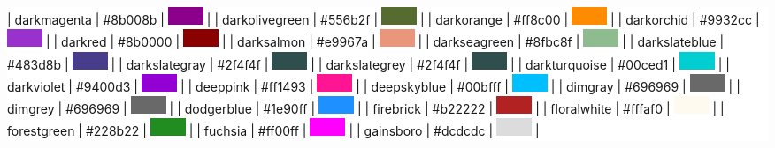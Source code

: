 | darkmagenta | \#8b008b | ![darkmagenta](figures/darkmagenta.png) |
| darkolivegreen | \#556b2f | ![darkolivegreen](figures/darkolivegreen.png) |
| darkorange | \#ff8c00 | ![darkorange](figures/darkorange.png) |
| darkorchid | \#9932cc | ![darkorchid](figures/darkorchid.png) |
| darkred | \#8b0000 | ![darkred](figures/darkred.png) |
| darksalmon | \#e9967a | ![darksalmon](figures/darksalmon.png) |
| darkseagreen | \#8fbc8f | ![darkseagreen](figures/darkseagreen.png) |
| darkslateblue | \#483d8b | ![darkslateblue](figures/darkslateblue.png) |
| darkslategray | \#2f4f4f | ![darkslategray](figures/darkslategray.png) |
| darkslategrey | \#2f4f4f | ![darkslategrey](figures/darkslategrey.png) |
| darkturquoise | \#00ced1 | ![darkturquoise](figures/darkturquoise.png) |
| darkviolet | \#9400d3 | ![darkviolet](figures/darkviolet.png) |
| deeppink | \#ff1493 | ![deeppink](figures/deeppink.png) |
| deepskyblue | \#00bfff | ![deepskyblue](figures/deepskyblue.png) |
| dimgray | \#696969 | ![dimgray](figures/dimgray.png) |
| dimgrey | \#696969 | ![dimgrey](figures/dimgrey.png) |
| dodgerblue | \#1e90ff | ![dodgerblue](figures/dodgerblue.png) |
| firebrick | \#b22222 | ![firebrick](figures/firebrick.png) |
| floralwhite | \#fffaf0 | ![floralwhite](figures/floralwhite.png) |
| forestgreen | \#228b22 | ![forestgreen](figures/forestgreen.png) |
| fuchsia | \#ff00ff | ![fuchsia](figures/fuchsia.png) |
| gainsboro | \#dcdcdc | ![gainsboro](figures/gainsboro.png) |